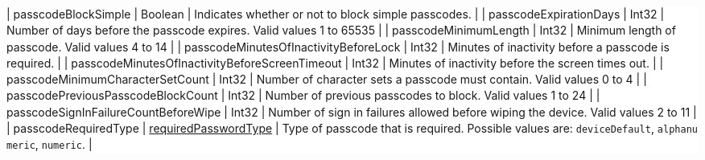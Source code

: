 | passcodeBlockSimple                            | Boolean                                                                                                                        | Indicates whether or not to block simple passcodes.                                                                                                                                                                                                                                                                                                                                                                                                                                         |
| passcodeExpirationDays                         | Int32                                                                                                                          | Number of days before the passcode expires. Valid values 1 to 65535                                                                                                                                                                                                                                                                                                                                                                                                                         |
| passcodeMinimumLength                          | Int32                                                                                                                          | Minimum length of passcode. Valid values 4 to 14                                                                                                                                                                                                                                                                                                                                                                                                                                            |
| passcodeMinutesOfInactivityBeforeLock          | Int32                                                                                                                          | Minutes of inactivity before a passcode is required.                                                                                                                                                                                                                                                                                                                                                                                                                                        |
| passcodeMinutesOfInactivityBeforeScreenTimeout | Int32                                                                                                                          | Minutes of inactivity before the screen times out.                                                                                                                                                                                                                                                                                                                                                                                                                                          |
| passcodeMinimumCharacterSetCount               | Int32                                                                                                                          | Number of character sets a passcode must contain. Valid values 0 to 4                                                                                                                                                                                                                                                                                                                                                                                                                       |
| passcodePreviousPasscodeBlockCount             | Int32                                                                                                                          | Number of previous passcodes to block. Valid values 1 to 24                                                                                                                                                                                                                                                                                                                                                                                                                                 |
| passcodeSignInFailureCountBeforeWipe           | Int32                                                                                                                          | Number of sign in failures allowed before wiping the device. Valid values 2 to 11                                                                                                                                                                                                                                                                                                                                                                                                           |
| passcodeRequiredType                           | [requiredPasswordType](../resources/intune-deviceconfig-requiredpasswordtype.md)                                               | Type of passcode that is required. Possible values are: `deviceDefault`, `alphanumeric`, `numeric`.                                                                                                                                                                                                                                                                                                                                                                                         |